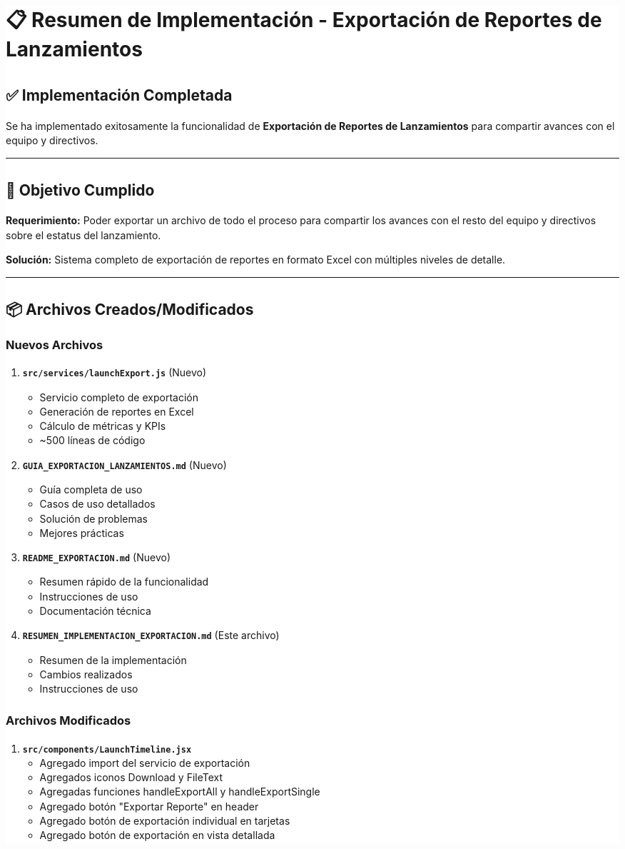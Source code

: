 # 📋 Resumen de Implementación - Exportación de Reportes de Lanzamientos

## ✅ Implementación Completada

Se ha implementado exitosamente la funcionalidad de **Exportación de Reportes de Lanzamientos** para compartir avances con el equipo y directivos.

---

## 🎯 Objetivo Cumplido

**Requerimiento:** Poder exportar un archivo de todo el proceso para compartir los avances con el resto del equipo y directivos sobre el estatus del lanzamiento.

**Solución:** Sistema completo de exportación de reportes en formato Excel con múltiples niveles de detalle.

---

## 📦 Archivos Creados/Modificados

### Nuevos Archivos

1. **`src/services/launchExport.js`** (Nuevo)
   - Servicio completo de exportación
   - Generación de reportes en Excel
   - Cálculo de métricas y KPIs
   - ~500 líneas de código

2. **`GUIA_EXPORTACION_LANZAMIENTOS.md`** (Nuevo)
   - Guía completa de uso
   - Casos de uso detallados
   - Solución de problemas
   - Mejores prácticas

3. **`README_EXPORTACION.md`** (Nuevo)
   - Resumen rápido de la funcionalidad
   - Instrucciones de uso
   - Documentación técnica

4. **`RESUMEN_IMPLEMENTACION_EXPORTACION.md`** (Este archivo)
   - Resumen de la implementación
   - Cambios realizados
   - Instrucciones de uso

### Archivos Modificados

1. **`src/components/LaunchTimeline.jsx`**
   - Agregado import del servicio de exportación
   - Agregados iconos Download y FileText
   - Agregadas funciones handleExportAll y handleExportSingle
   - Agregado botón "Exportar Reporte" en header
   - Agregado botón de exportación individual en tarjetas
   - Agregado botón de exportación en vista detallada
